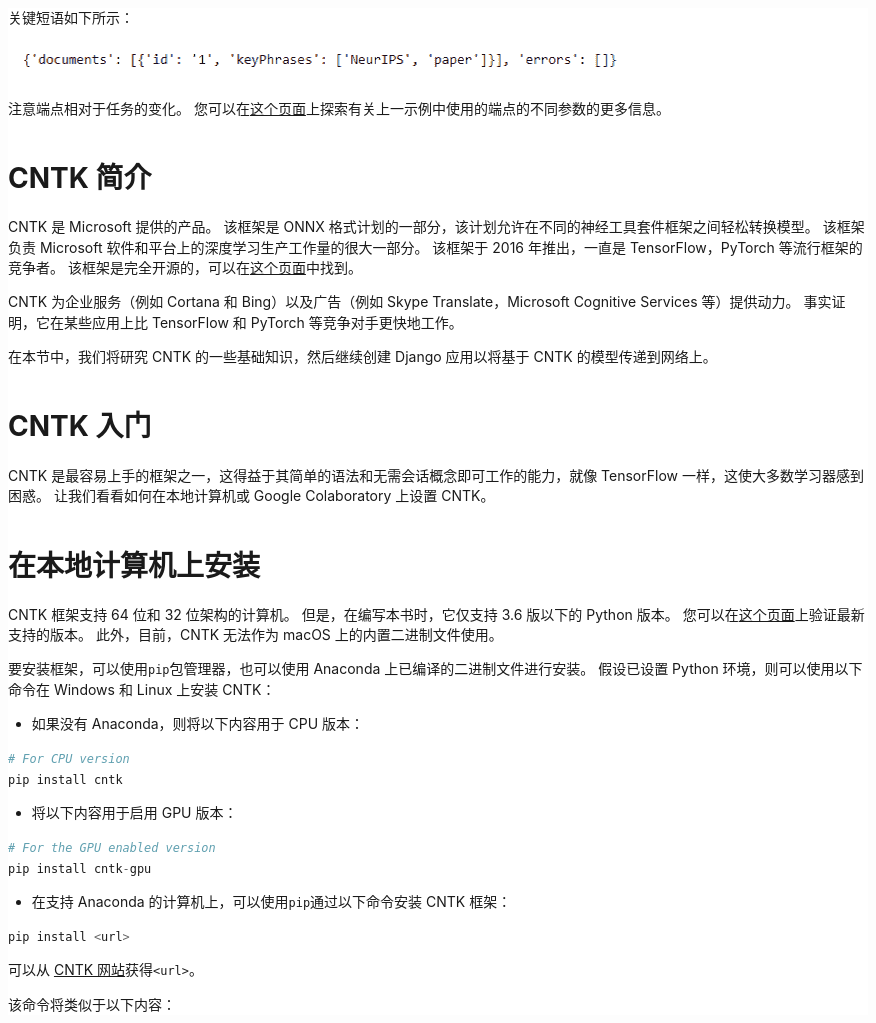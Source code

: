 关键短语如下所示：

![](img/6e957a31-82f6-4670-8ad7-eaded45163f1.png)

注意端点相对于任务的变化。 您可以在[这个页面](http://bit.ly/2JjLRfi)上探索有关上一示例中使用的端点的不同参数的更多信息。

# CNTK 简介

CNTK 是 Microsoft 提供的产品。 该框架是 ONNX 格式计划的一部分，该计划允许在不同的神经工具套件框架之间轻松转换模型。 该框架负责 Microsoft 软件和平台上的深度学习生产工作量的很大一部分。 该框架于 2016 年推出，一直是 TensorFlow，PyTorch 等流行框架的竞争者。 该框架是完全开源的，可以在[这个页面](http://github.com/microsoft/CNTK)中找到。

CNTK 为企业服务（例如 Cortana 和 Bing）以及广告（例如 Skype Translate，Microsoft Cognitive Services 等）提供动力。 事实证明，它在某些应用上比 TensorFlow 和 PyTorch 等竞争对手更快地工作。

在本节中，我们将研究 CNTK 的一些基础知识，然后继续创建 Django 应用以将基于 CNTK 的模型传递到网络上。

# CNTK 入门

CNTK 是最容易上手的框架之一，这得益于其简单的语法和无需会话概念即可工作的能力，就像 TensorFlow 一样，这使大多数学习器感到困惑。 让我们看看如何在本地计算机或 Google Colaboratory 上设置 CNTK。

# 在本地计算机上安装

CNTK 框架支持 64 位和 32 位架构的计算机。 但是，在编写本书时，它仅支持 3.6 版以下的 Python 版本。 您可以在[这个页面](https://pypi.org/project/cntk/)上验证最新支持的版本。 此外，目前，CNTK 无法作为 macOS 上的内置二进制文件使用。

要安装框架，可以使用`pip`包管理器，也可以使用 Anaconda 上已编译的二进制文件进行安装。 假设已设置 Python 环境，则可以使用以下命令在 Windows 和 Linux 上安装 CNTK：

*   如果没有 Anaconda，则将以下内容用于 CPU 版本：

```py
# For CPU version
pip install cntk
```

*   将以下内容用于启用 GPU 版本：

```py
# For the GPU enabled version
pip install cntk-gpu
```

*   在支持 Anaconda 的计算机上，可以使用`pip`通过以下命令安装 CNTK 框架：

```py
pip install <url>
```

可以从 [CNTK 网站](http://tiny.cc/cntk)获得`<url>`。

该命令将类似于以下内容：
